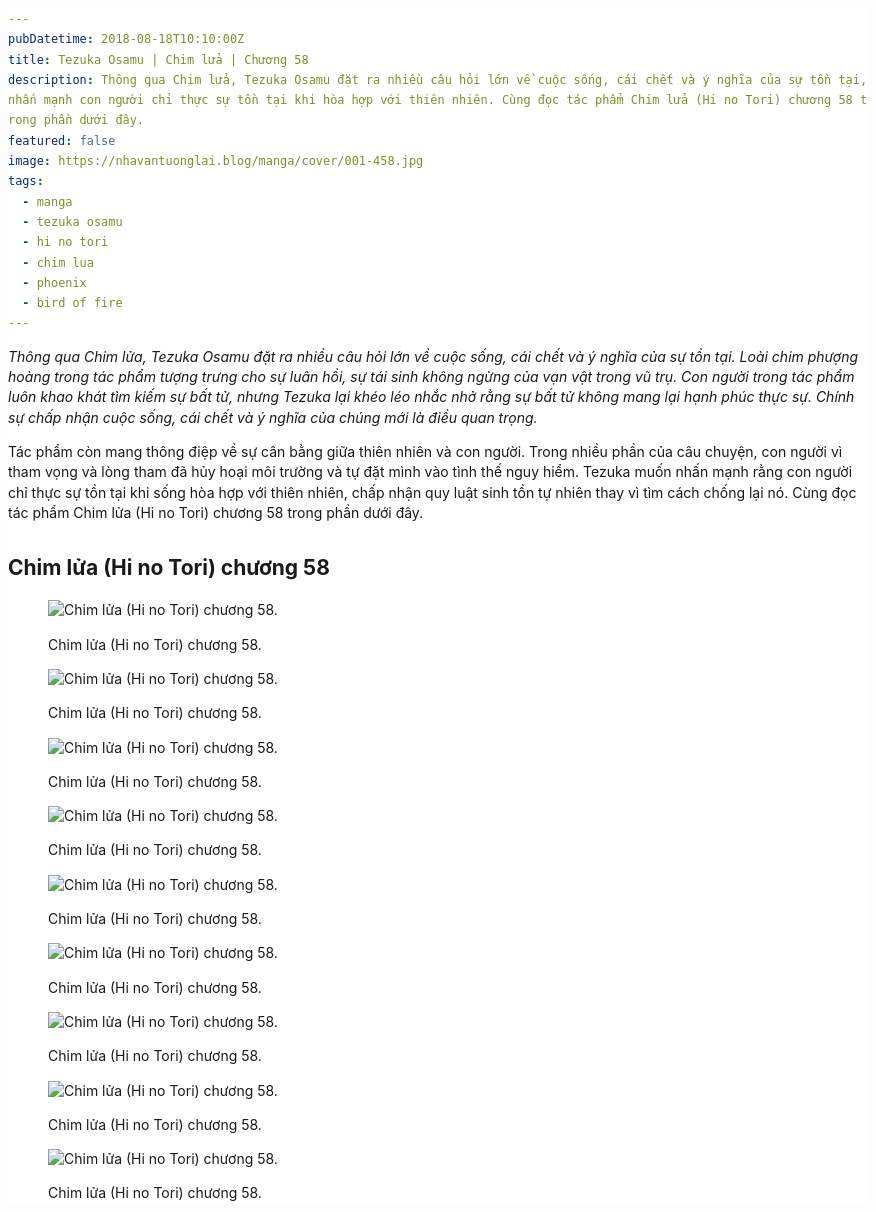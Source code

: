 ```yaml
---
pubDatetime: 2018-08-18T10:10:00Z
title: Tezuka Osamu | Chim lửa | Chương 58
description: Thông qua Chim lửa, Tezuka Osamu đặt ra nhiều câu hỏi lớn về cuộc sống, cái chết và ý nghĩa của sự tồn tại, nhấn mạnh con người chỉ thực sự tồn tại khi hòa hợp với thiên nhiên. Cùng đọc tác phẩm Chim lửa (Hi no Tori) chương 58 trong phần dưới đây.
featured: false
image: https://nhavantuonglai.blog/manga/cover/001-458.jpg
tags:
  - manga
  - tezuka osamu
  - hi no tori
  - chim lua
  - phoenix
  - bird of fire
---
```


_Thông qua Chim lửa, Tezuka Osamu đặt ra nhiều câu hỏi lớn về cuộc sống, cái chết và ý nghĩa của sự tồn tại. Loài chim phượng hoàng trong tác phẩm tượng trưng cho sự luân hồi, sự tái sinh không ngừng của vạn vật trong vũ trụ. Con người trong tác phẩm luôn khao khát tìm kiếm sự bất tử, nhưng Tezuka lại khéo léo nhắc nhở rằng sự bất tử không mang lại hạnh phúc thực sự. Chính sự chấp nhận cuộc sống, cái chết và ý nghĩa của chúng mới là điều quan trọng._

Tác phẩm còn mang thông điệp về sự cân bằng giữa thiên nhiên và con người. Trong nhiều phần của câu chuyện, con người vì tham vọng và lòng tham đã hủy hoại môi trường và tự đặt mình vào tình thế nguy hiểm. Tezuka muốn nhấn mạnh rằng con người chỉ thực sự tồn tại khi sống hòa hợp với thiên nhiên, chấp nhận quy luật sinh tồn tự nhiên thay vì tìm cách chống lại nó. Cùng đọc tác phẩm Chim lửa (Hi no Tori) chương 58 trong phần dưới đây.

## Chim lửa (Hi no Tori) chương 58

<figure><img src="https://nhavantuonglai.blog/manga/tezuka-osamu/hi-no-tori/0007-0001.jpg" alt="Chim lửa (Hi no Tori) chương 58." title="Chim lửa (Hi no Tori) chương 58." height=100% width=100%><figcaption></p>Chim lửa (Hi no Tori) chương 58.</p></figcaption></figure>

<figure><img src="https://nhavantuonglai.blog/manga/tezuka-osamu/hi-no-tori/0007-0002.jpg" alt="Chim lửa (Hi no Tori) chương 58." title="Chim lửa (Hi no Tori) chương 58." height=100% width=100%><figcaption></p>Chim lửa (Hi no Tori) chương 58.</p></figcaption></figure>

<figure><img src="https://nhavantuonglai.blog/manga/tezuka-osamu/hi-no-tori/0007-0003.jpg" alt="Chim lửa (Hi no Tori) chương 58." title="Chim lửa (Hi no Tori) chương 58." height=100% width=100%><figcaption></p>Chim lửa (Hi no Tori) chương 58.</p></figcaption></figure>

<figure><img src="https://nhavantuonglai.blog/manga/tezuka-osamu/hi-no-tori/0007-0161.jpg" alt="Chim lửa (Hi no Tori) chương 58." title="Chim lửa (Hi no Tori) chương 58." height=100% width=100%><figcaption></p>Chim lửa (Hi no Tori) chương 58.</p></figcaption></figure>

<figure><img src="https://nhavantuonglai.blog/manga/tezuka-osamu/hi-no-tori/0007-0162.jpg" alt="Chim lửa (Hi no Tori) chương 58." title="Chim lửa (Hi no Tori) chương 58." height=100% width=100%><figcaption></p>Chim lửa (Hi no Tori) chương 58.</p></figcaption></figure>

<figure><img src="https://nhavantuonglai.blog/manga/tezuka-osamu/hi-no-tori/0007-0163.jpg" alt="Chim lửa (Hi no Tori) chương 58." title="Chim lửa (Hi no Tori) chương 58." height=100% width=100%><figcaption></p>Chim lửa (Hi no Tori) chương 58.</p></figcaption></figure>

<figure><img src="https://nhavantuonglai.blog/manga/tezuka-osamu/hi-no-tori/0007-0164.jpg" alt="Chim lửa (Hi no Tori) chương 58." title="Chim lửa (Hi no Tori) chương 58." height=100% width=100%><figcaption></p>Chim lửa (Hi no Tori) chương 58.</p></figcaption></figure>

<figure><img src="https://nhavantuonglai.blog/manga/tezuka-osamu/hi-no-tori/0007-0165.jpg" alt="Chim lửa (Hi no Tori) chương 58." title="Chim lửa (Hi no Tori) chương 58." height=100% width=100%><figcaption></p>Chim lửa (Hi no Tori) chương 58.</p></figcaption></figure>

<figure><img src="https://nhavantuonglai.blog/manga/tezuka-osamu/hi-no-tori/0007-0166.jpg" alt="Chim lửa (Hi no Tori) chương 58." title="Chim lửa (Hi no Tori) chương 58." height=100% width=100%><figcaption></p>Chim lửa (Hi no Tori) chương 58.</p></figcaption></figure>

